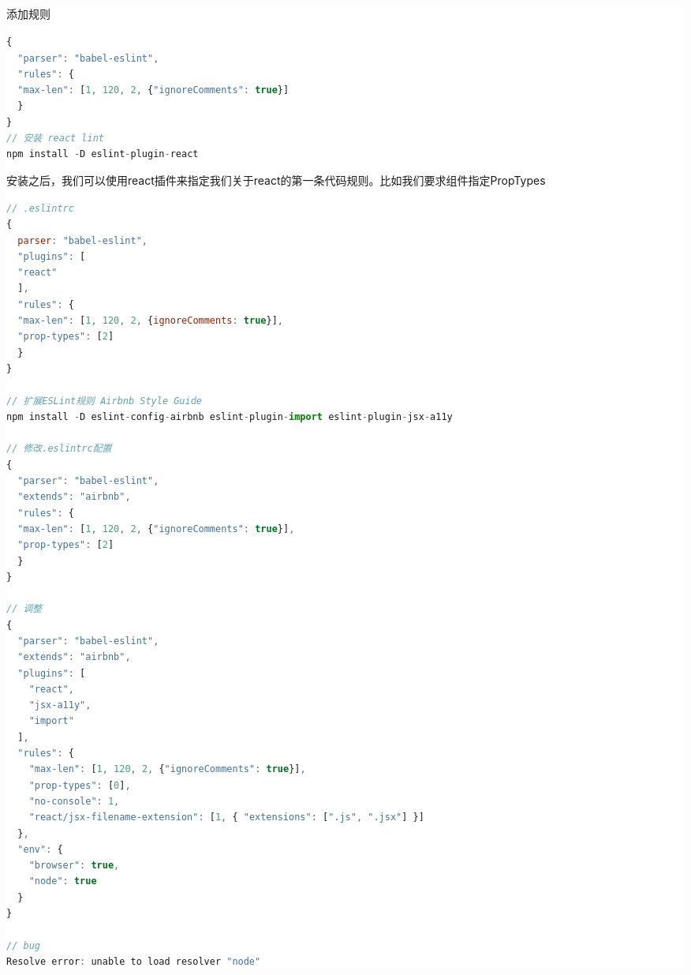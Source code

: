 添加规则

```js
{
  "parser": "babel-eslint",
  "rules": {
  "max-len": [1, 120, 2, {"ignoreComments": true}]
  }
}
// 安装 react lint
npm install -D eslint-plugin-react
```

安装之后，我们可以使用react插件来指定我们关于react的第一条代码规则。比如我们要求组件指定PropTypes

```js
// .eslintrc
{
  parser: "babel-eslint",
  "plugins": [
  "react"
  ],
  "rules": {
  "max-len": [1, 120, 2, {ignoreComments: true}],
  "prop-types": [2]
  }
}

// 扩展ESLint规则 Airbnb Style Guide
npm install -D eslint-config-airbnb eslint-plugin-import eslint-plugin-jsx-a11y

// 修改.eslintrc配置
{
  "parser": "babel-eslint",
  "extends": "airbnb",
  "rules": {
  "max-len": [1, 120, 2, {"ignoreComments": true}],
  "prop-types": [2]
  }
}

// 调整
{
  "parser": "babel-eslint",
  "extends": "airbnb",
  "plugins": [
    "react",
    "jsx-a11y",
    "import"
  ],
  "rules": {
    "max-len": [1, 120, 2, {"ignoreComments": true}],
    "prop-types": [0],
    "no-console": 1,
    "react/jsx-filename-extension": [1, { "extensions": [".js", ".jsx"] }]
  },
  "env": {
    "browser": true,
    "node": true
  }
}

// bug
Resolve error: unable to load resolver "node"

```